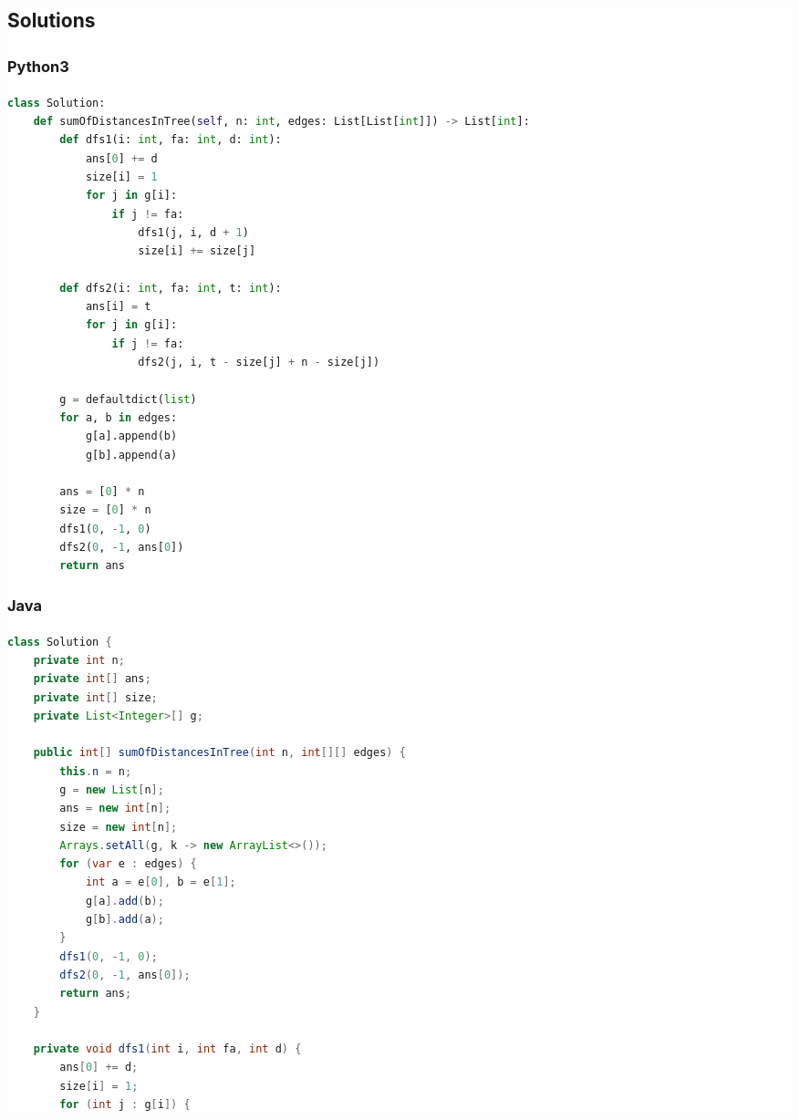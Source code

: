 ## Solutions



### **Python3**

```python
class Solution:
    def sumOfDistancesInTree(self, n: int, edges: List[List[int]]) -> List[int]:
        def dfs1(i: int, fa: int, d: int):
            ans[0] += d
            size[i] = 1
            for j in g[i]:
                if j != fa:
                    dfs1(j, i, d + 1)
                    size[i] += size[j]

        def dfs2(i: int, fa: int, t: int):
            ans[i] = t
            for j in g[i]:
                if j != fa:
                    dfs2(j, i, t - size[j] + n - size[j])

        g = defaultdict(list)
        for a, b in edges:
            g[a].append(b)
            g[b].append(a)

        ans = [0] * n
        size = [0] * n
        dfs1(0, -1, 0)
        dfs2(0, -1, ans[0])
        return ans
```

### **Java**

```java
class Solution {
    private int n;
    private int[] ans;
    private int[] size;
    private List<Integer>[] g;

    public int[] sumOfDistancesInTree(int n, int[][] edges) {
        this.n = n;
        g = new List[n];
        ans = new int[n];
        size = new int[n];
        Arrays.setAll(g, k -> new ArrayList<>());
        for (var e : edges) {
            int a = e[0], b = e[1];
            g[a].add(b);
            g[b].add(a);
        }
        dfs1(0, -1, 0);
        dfs2(0, -1, ans[0]);
        return ans;
    }

    private void dfs1(int i, int fa, int d) {
        ans[0] += d;
        size[i] = 1;
        for (int j : g[i]) {
```